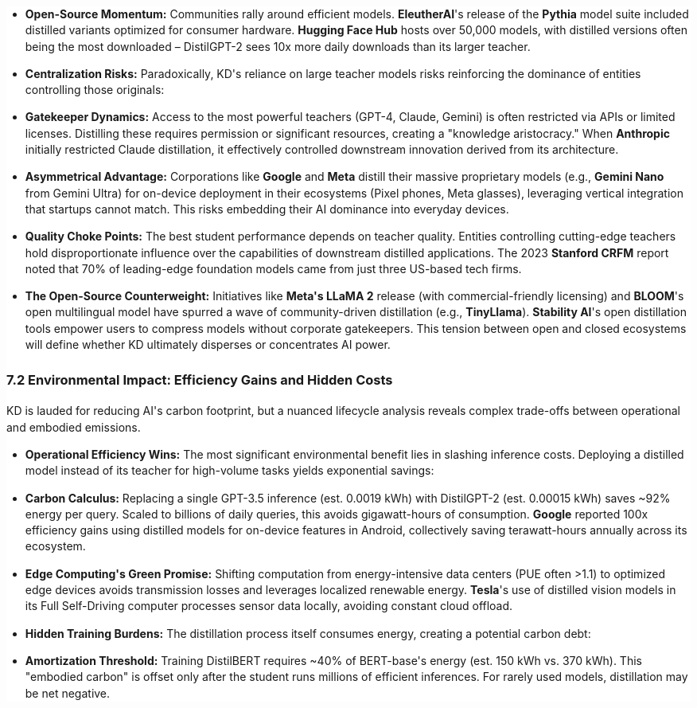 *   **Open-Source Momentum:** Communities rally around efficient models. **EleutherAI**'s release of the **Pythia** model suite included distilled variants optimized for consumer hardware. **Hugging Face Hub** hosts over 50,000 models, with distilled versions often being the most downloaded – DistilGPT-2 sees 10x more daily downloads than its larger teacher.

*   **Centralization Risks:** Paradoxically, KD's reliance on large teacher models risks reinforcing the dominance of entities controlling those originals:

*   **Gatekeeper Dynamics:** Access to the most powerful teachers (GPT-4, Claude, Gemini) is often restricted via APIs or limited licenses. Distilling these requires permission or significant resources, creating a "knowledge aristocracy." When **Anthropic** initially restricted Claude distillation, it effectively controlled downstream innovation derived from its architecture.

*   **Asymmetrical Advantage:** Corporations like **Google** and **Meta** distill their massive proprietary models (e.g., **Gemini Nano** from Gemini Ultra) for on-device deployment in their ecosystems (Pixel phones, Meta glasses), leveraging vertical integration that startups cannot match. This risks embedding their AI dominance into everyday devices.

*   **Quality Choke Points:** The best student performance depends on teacher quality. Entities controlling cutting-edge teachers hold disproportionate influence over the capabilities of downstream distilled applications. The 2023 **Stanford CRFM** report noted that 70% of leading-edge foundation models came from just three US-based tech firms.

*   **The Open-Source Counterweight:** Initiatives like **Meta's LLaMA 2** release (with commercial-friendly licensing) and **BLOOM**'s open multilingual model have spurred a wave of community-driven distillation (e.g., **TinyLlama**). **Stability AI**'s open distillation tools empower users to compress models without corporate gatekeepers. This tension between open and closed ecosystems will define whether KD ultimately disperses or concentrates AI power.

### 7.2 Environmental Impact: Efficiency Gains and Hidden Costs

KD is lauded for reducing AI's carbon footprint, but a nuanced lifecycle analysis reveals complex trade-offs between operational and embodied emissions.

*   **Operational Efficiency Wins:** The most significant environmental benefit lies in slashing inference costs. Deploying a distilled model instead of its teacher for high-volume tasks yields exponential savings:

*   **Carbon Calculus:** Replacing a single GPT-3.5 inference (est. 0.0019 kWh) with DistilGPT-2 (est. 0.00015 kWh) saves ~92% energy per query. Scaled to billions of daily queries, this avoids gigawatt-hours of consumption. **Google** reported 100x efficiency gains using distilled models for on-device features in Android, collectively saving terawatt-hours annually across its ecosystem.

*   **Edge Computing's Green Promise:** Shifting computation from energy-intensive data centers (PUE often >1.1) to optimized edge devices avoids transmission losses and leverages localized renewable energy. **Tesla**'s use of distilled vision models in its Full Self-Driving computer processes sensor data locally, avoiding constant cloud offload.

*   **Hidden Training Burdens:** The distillation process itself consumes energy, creating a potential carbon debt:

*   **Amortization Threshold:** Training DistilBERT requires ~40% of BERT-base's energy (est. 150 kWh vs. 370 kWh). This "embodied carbon" is offset only after the student runs millions of efficient inferences. For rarely used models, distillation may be net negative.
